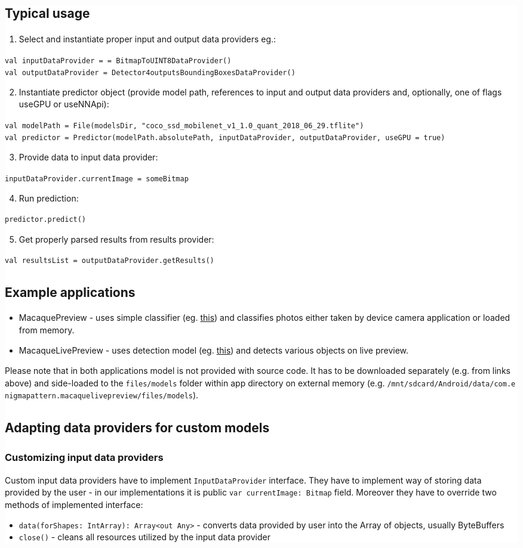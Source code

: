 ## Typical usage

1. Select and instantiate proper input and output data providers eg.:
```
val inputDataProvider = = BitmapToUINT8DataProvider()
val outputDataProvider = Detector4outputsBoundingBoxesDataProvider()
```
2. Instantiate predictor object (provide model path, references to input and output data providers and, optionally, one of flags
useGPU or useNNApi):
```
val modelPath = File(modelsDir, "coco_ssd_mobilenet_v1_1.0_quant_2018_06_29.tflite")
val predictor = Predictor(modelPath.absolutePath, inputDataProvider, outputDataProvider, useGPU = true)
```
3. Provide data to input data provider:
```
inputDataProvider.currentImage = someBitmap
```
4. Run prediction:
```
predictor.predict()
```
5. Get properly parsed results from results provider:
```
val resultsList = outputDataProvider.getResults()
```

## Example applications

* MacaquePreview - uses simple classifier
(eg. [this](https://storage.googleapis.com/download.tensorflow.org/models/tflite/gpu/mobilenet_v1_1.0_224.tflite))
and classifies photos either taken by device camera application or loaded from memory.

* MacaqueLivePreview - uses detection model
(eg. [this](https://storage.googleapis.com/download.tensorflow.org/models/tflite/coco_ssd_mobilenet_v1_1.0_quant_2018_06_29.zip))
and detects various objects on live preview.

Please note that in both applications model is not provided with source
code. It has to be downloaded separately (e.g. from links above) and
side-loaded to the `files/models` folder within app directory on external
memory (e.g. `/mnt/sdcard/Android/data/com.enigmapattern.macaquelivepreview/files/models`).

## Adapting data providers for custom models

### Customizing input data providers

Custom input data providers have to implement `InputDataProvider` interface. They have to implement way of storing data provided by the user - in our implementations it is public `var currentImage: Bitmap` field. Moreover they have to override two methods of implemented interface: 
* `data(forShapes: IntArray): Array<out Any>` - converts data provided by user into the Array of objects, usually ByteBuffers
* `close()` 					 - cleans all resources utilized by the input data provider
